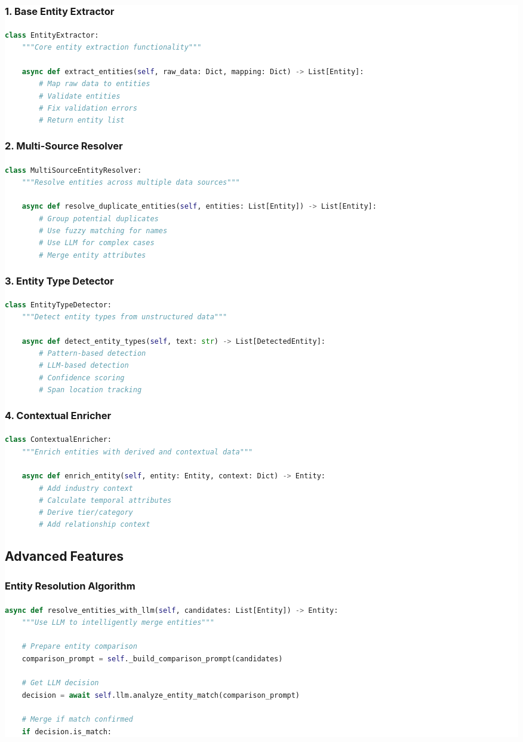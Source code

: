 ### 1. Base Entity Extractor
```python
class EntityExtractor:
    """Core entity extraction functionality"""
    
    async def extract_entities(self, raw_data: Dict, mapping: Dict) -> List[Entity]:
        # Map raw data to entities
        # Validate entities
        # Fix validation errors
        # Return entity list
```

### 2. Multi-Source Resolver
```python
class MultiSourceEntityResolver:
    """Resolve entities across multiple data sources"""
    
    async def resolve_duplicate_entities(self, entities: List[Entity]) -> List[Entity]:
        # Group potential duplicates
        # Use fuzzy matching for names
        # Use LLM for complex cases
        # Merge entity attributes
```

### 3. Entity Type Detector
```python
class EntityTypeDetector:
    """Detect entity types from unstructured data"""
    
    async def detect_entity_types(self, text: str) -> List[DetectedEntity]:
        # Pattern-based detection
        # LLM-based detection
        # Confidence scoring
        # Span location tracking
```

### 4. Contextual Enricher
```python
class ContextualEnricher:
    """Enrich entities with derived and contextual data"""
    
    async def enrich_entity(self, entity: Entity, context: Dict) -> Entity:
        # Add industry context
        # Calculate temporal attributes
        # Derive tier/category
        # Add relationship context
```

## Advanced Features

### Entity Resolution Algorithm
```python
async def resolve_entities_with_llm(self, candidates: List[Entity]) -> Entity:
    """Use LLM to intelligently merge entities"""
    
    # Prepare entity comparison
    comparison_prompt = self._build_comparison_prompt(candidates)
    
    # Get LLM decision
    decision = await self.llm.analyze_entity_match(comparison_prompt)
    
    # Merge if match confirmed
    if decision.is_match:
```